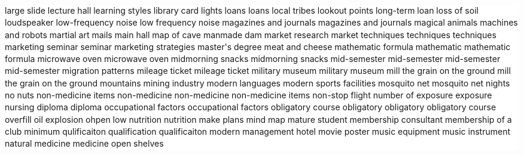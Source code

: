 large slide
lecture hall
learning styles
library card
lights
loans
loans
local tribes
lookout points
long-term loan
loss of soil
loudspeaker
low-frequency noise low frequency noise
magazines and journals magazines and journals
magical animals
machines and robots
martial art
mails
main hall
map of cave
manmade dam
market research
market techniques techniques techniques
marketing seminar seminar
marketing strategies
master's degree
meat and cheese
mathematic formula mathematic mathematic formula
microwave oven microwave oven
midmorning snacks midmorning snacks
mid-semester mid-semester mid-semester mid-semester
migration patterns
mileage ticket mileage ticket
military museum military museum
mill the grain on the ground mill the grain on the ground
mountains
mining industry
modern languages
modern sports facilities
mosquito net mosquito net
nights
no nuts
non-medicine items non-medicine non-medicine non-medicine items
non-stop flight
number of exposure exposure
nursing diploma diploma
occupational factors occupational factors
obligatory course obligatory obligatory obligatory course
overfill
oil explosion
ohpen
low nutrition nutrition
make plans
mind map
mature student
membership consultant
membership of a club
minimum qulificaiton qualification qualificaiton
modern management hotel
movie poster
music equipment
music instrument
natural medicine medicine
open shelves